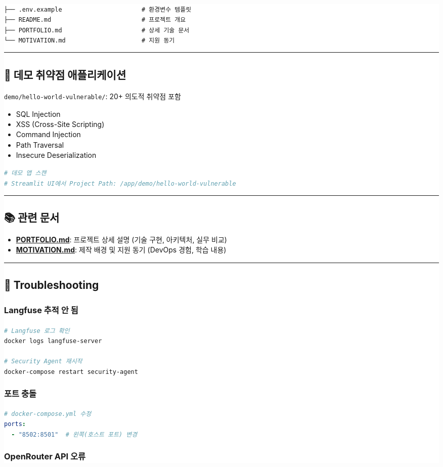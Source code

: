 ```
├── .env.example                      # 환경변수 템플릿
├── README.md                         # 프로젝트 개요
├── PORTFOLIO.md                      # 상세 기술 문서
└── MOTIVATION.md                     # 지원 동기
```

---

## 🧪 데모 취약점 애플리케이션

`demo/hello-world-vulnerable/`: 20+ 의도적 취약점 포함

- SQL Injection
- XSS (Cross-Site Scripting)
- Command Injection
- Path Traversal
- Insecure Deserialization

```bash
# 데모 앱 스캔
# Streamlit UI에서 Project Path: /app/demo/hello-world-vulnerable
```

---

## 📚 관련 문서

- **[PORTFOLIO.md](PORTFOLIO.md)**: 프로젝트 상세 설명 (기술 구현, 아키텍처, 실무 비교)
- **[MOTIVATION.md](MOTIVATION.md)**: 제작 배경 및 지원 동기 (DevOps 경험, 학습 내용)

---

## 🐛 Troubleshooting

### Langfuse 추적 안 됨

```bash
# Langfuse 로그 확인
docker logs langfuse-server

# Security Agent 재시작
docker-compose restart security-agent
```

### 포트 충돌

```yaml
# docker-compose.yml 수정
ports:
  - "8502:8501"  # 왼쪽(호스트 포트) 변경
```

### OpenRouter API 오류
